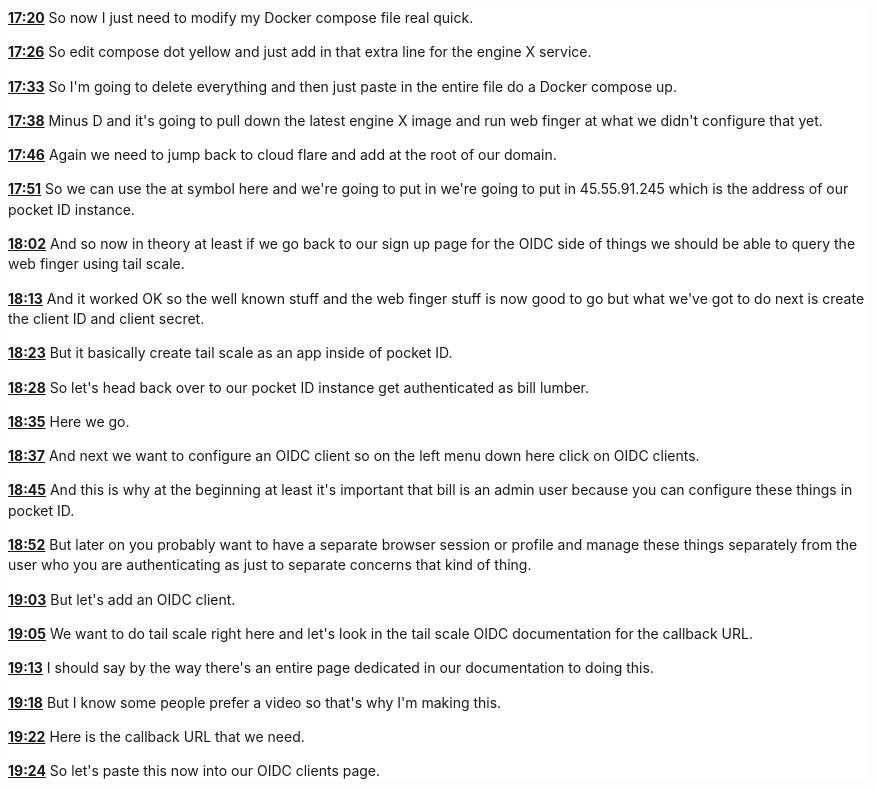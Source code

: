 **[17:20](https://youtube.com/watch?v=sPUkAm7yDlU&t=1040s)** So now I just need to modify my Docker compose file real quick.

**[17:26](https://youtube.com/watch?v=sPUkAm7yDlU&t=1046s)** So edit compose dot yellow and just add in that extra line for the engine X service.

**[17:33](https://youtube.com/watch?v=sPUkAm7yDlU&t=1053s)** So I'm going to delete everything and then just paste in the entire file do a Docker compose up.

**[17:38](https://youtube.com/watch?v=sPUkAm7yDlU&t=1058s)** Minus D and it's going to pull down the latest engine X image and run web finger at what we didn't configure that yet.

**[17:46](https://youtube.com/watch?v=sPUkAm7yDlU&t=1066s)** Again we need to jump back to cloud flare and add at the root of our domain.

**[17:51](https://youtube.com/watch?v=sPUkAm7yDlU&t=1071s)** So we can use the at symbol here and we're going to put in we're going to put in 45.55.91.245 which is the address of our pocket ID instance.

**[18:02](https://youtube.com/watch?v=sPUkAm7yDlU&t=1082s)** And so now in theory at least if we go back to our sign up page for the OIDC side of things we should be able to query the web finger using tail scale.

**[18:13](https://youtube.com/watch?v=sPUkAm7yDlU&t=1093s)** And it worked OK so the well known stuff and the web finger stuff is now good to go but what we've got to do next is create the client ID and client secret.

**[18:23](https://youtube.com/watch?v=sPUkAm7yDlU&t=1103s)** But it basically create tail scale as an app inside of pocket ID.

**[18:28](https://youtube.com/watch?v=sPUkAm7yDlU&t=1108s)** So let's head back over to our pocket ID instance get authenticated as bill lumber.

**[18:35](https://youtube.com/watch?v=sPUkAm7yDlU&t=1115s)** Here we go.

**[18:37](https://youtube.com/watch?v=sPUkAm7yDlU&t=1117s)** And next we want to configure an OIDC client so on the left menu down here click on OIDC clients.

**[18:45](https://youtube.com/watch?v=sPUkAm7yDlU&t=1125s)** And this is why at the beginning at least it's important that bill is an admin user because you can configure these things in pocket ID.

**[18:52](https://youtube.com/watch?v=sPUkAm7yDlU&t=1132s)** But later on you probably want to have a separate browser session or profile and manage these things separately from the user who you are authenticating as just to separate concerns that kind of thing.

**[19:03](https://youtube.com/watch?v=sPUkAm7yDlU&t=1143s)** But let's add an OIDC client.

**[19:05](https://youtube.com/watch?v=sPUkAm7yDlU&t=1145s)** We want to do tail scale right here and let's look in the tail scale OIDC documentation for the callback URL.

**[19:13](https://youtube.com/watch?v=sPUkAm7yDlU&t=1153s)** I should say by the way there's an entire page dedicated in our documentation to doing this.

**[19:18](https://youtube.com/watch?v=sPUkAm7yDlU&t=1158s)** But I know some people prefer a video so that's why I'm making this.

**[19:22](https://youtube.com/watch?v=sPUkAm7yDlU&t=1162s)** Here is the callback URL that we need.

**[19:24](https://youtube.com/watch?v=sPUkAm7yDlU&t=1164s)** So let's paste this now into our OIDC clients page.
